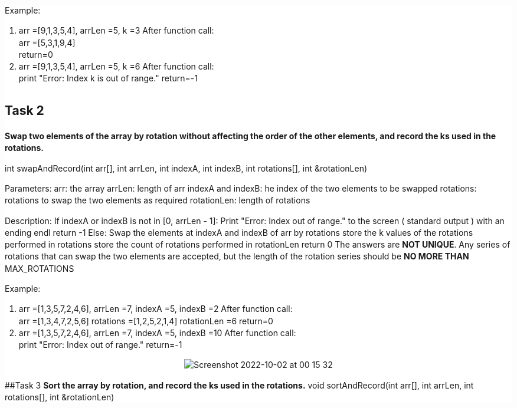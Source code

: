 Example:
1.  arr =[9,1,3,5,4], arrLen =5, k =3
    After function call:    
      arr =[5,3,1,9,4]    
      return=0
2.  arr =[9,1,3,5,4], arrLen =5, k =6 
    After function call:   
      print "Error: Index k is out of range." 
      return=-1

## Task 2
**Swap two elements of the array by rotation without affecting the order of the other elements, and record the ks used in the rotations.**

  int swapAndRecord(int arr[], int arrLen, int indexA, int indexB, int rotations[], int
&rotationLen)

Parameters: 
  arr: the array
  arrLen: length of arr
  indexA and indexB: he index of the two elements to be swapped
  rotations: rotations to swap the two elements as required
  rotationLen: length of rotations
  
Description:
  If indexA or indexB is not in [0, arrLen - 1]:
    Print "Error: Index out of range." to the screen ( standard output ) with an ending endl
    return -1
  Else:
    Swap the elements at indexA and indexB of arr by rotations
    store the k values of the rotations performed in rotations
    store the count of rotations performed in rotationLen
    return 0
  The answers are **NOT UNIQUE**. Any series of rotations that can swap the two elements are accepted, but the length of the rotation series should be **NO MORE THAN** MAX_ROTATIONS
  
Example:
1.  arr =[1,3,5,7,2,4,6], arrLen =7, indexA =5, indexB =2
    After function call:    
      arr =[1,3,4,7,2,5,6]
      rotations =[1,2,5,2,1,4]
      rotationLen =6
      return=0
2.  arr =[1,3,5,7,2,4,6], arrLen =7, indexA =5, indexB =10
    After function call:   
      print "Error: Index out of range." 
      return=-1
<p align="center">
<img width="610" alt="Screenshot 2022-10-02 at 00 15 32" src="https://user-images.githubusercontent.com/19373417/193418472-97904b61-545c-4224-8020-bda1a5b6e83a.png"></p>

##Task 3
**Sort the array by rotation, and record the ks used in the rotations.**
void sortAndRecord(int arr[], int arrLen, int rotations[], int &rotationLen)
